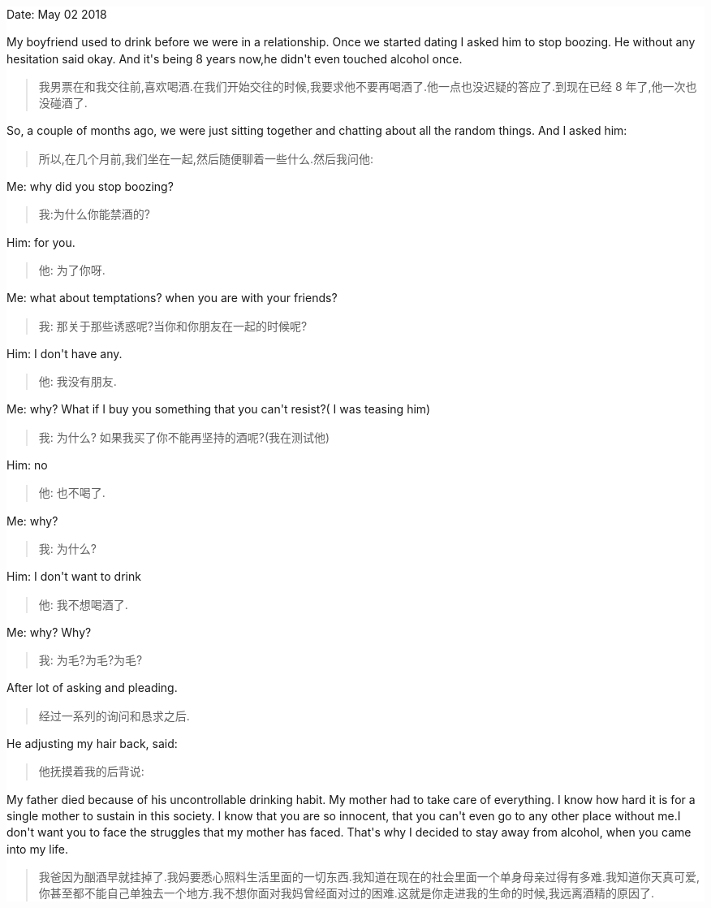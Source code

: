 Date: May 02 2018

My boyfriend used to drink before we were in a relationship. Once we started dating I asked him to stop boozing. He without any hesitation said okay. And it's being 8 years now,he didn't even touched alcohol once.

> 我男票在和我交往前,喜欢喝酒.在我们开始交往的时候,我要求他不要再喝酒了.他一点也没迟疑的答应了.到现在已经 8 年了,他一次也没碰酒了.

So, a couple of months ago, we were just sitting together and chatting about all the random things. And I asked him:

> 所以,在几个月前,我们坐在一起,然后随便聊着一些什么.然后我问他:

Me: why did you stop boozing?

> 我:为什么你能禁酒的?

Him: for you.

> 他: 为了你呀.

Me: what about temptations? when you are with your friends?

> 我: 那关于那些诱惑呢?当你和你朋友在一起的时候呢?

Him: I don't have any.

> 他: 我没有朋友.

Me: why? What if I buy you something that you can't resist?( I was teasing him)

> 我: 为什么? 如果我买了你不能再坚持的酒呢?(我在测试他)

Him: no

> 他: 也不喝了.

Me: why?

> 我: 为什么?

Him: I don't want to drink

> 他: 我不想喝酒了.

Me: why? Why?

> 我: 为毛?为毛?为毛?

After lot of asking and pleading.

> 经过一系列的询问和恳求之后.

He adjusting my hair back, said:

> 他抚摸着我的后背说:

My father died because of his uncontrollable drinking habit. My mother had to take care of everything. I know how hard it is for a single mother to sustain in this society. I know that you are so innocent, that you can't even go to any other place without me.I don't want you to face the struggles that my mother has faced. That's why I decided to stay away from alcohol, when you came into my life.

> 我爸因为酗酒早就挂掉了.我妈要悉心照料生活里面的一切东西.我知道在现在的社会里面一个单身母亲过得有多难.我知道你天真可爱,你甚至都不能自己单独去一个地方.我不想你面对我妈曾经面对过的困难.这就是你走进我的生命的时候,我远离酒精的原因了.
